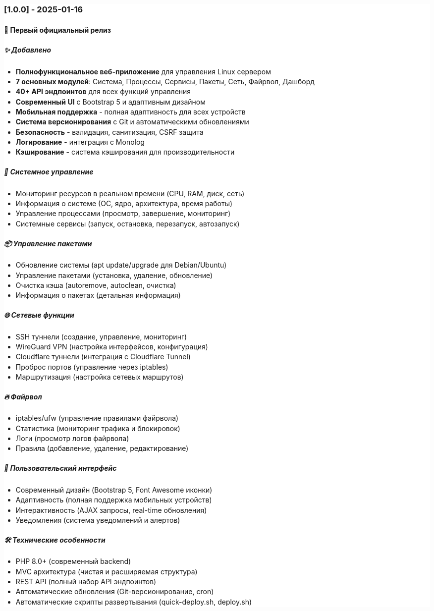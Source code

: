### [1.0.0] - 2025-01-16

#### 🎉 Первый официальный релиз

##### ✨ Добавлено
- **Полнофункциональное веб-приложение** для управления Linux сервером
- **7 основных модулей**: Система, Процессы, Сервисы, Пакеты, Сеть, Файрвол, Дашборд
- **40+ API эндпоинтов** для всех функций управления
- **Современный UI** с Bootstrap 5 и адаптивным дизайном
- **Мобильная поддержка** - полная адаптивность для всех устройств
- **Система версионирования** с Git и автоматическими обновлениями
- **Безопасность** - валидация, санитизация, CSRF защита
- **Логирование** - интеграция с Monolog
- **Кэширование** - система кэширования для производительности

##### 🔧 Системное управление
- Мониторинг ресурсов в реальном времени (CPU, RAM, диск, сеть)
- Информация о системе (ОС, ядро, архитектура, время работы)
- Управление процессами (просмотр, завершение, мониторинг)
- Системные сервисы (запуск, остановка, перезапуск, автозапуск)

##### 📦 Управление пакетами
- Обновление системы (apt update/upgrade для Debian/Ubuntu)
- Управление пакетами (установка, удаление, обновление)
- Очистка кэша (autoremove, autoclean, очистка)
- Информация о пакетах (детальная информация)

##### 🌐 Сетевые функции
- SSH туннели (создание, управление, мониторинг)
- WireGuard VPN (настройка интерфейсов, конфигурация)
- Cloudflare туннели (интеграция с Cloudflare Tunnel)
- Проброс портов (управление через iptables)
- Маршрутизация (настройка сетевых маршрутов)

##### 🔥 Файрвол
- iptables/ufw (управление правилами файрвола)
- Статистика (мониторинг трафика и блокировок)
- Логи (просмотр логов файрвола)
- Правила (добавление, удаление, редактирование)

##### 🎨 Пользовательский интерфейс
- Современный дизайн (Bootstrap 5, Font Awesome иконки)
- Адаптивность (полная поддержка мобильных устройств)
- Интерактивность (AJAX запросы, real-time обновления)
- Уведомления (система уведомлений и алертов)

##### 🛠️ Технические особенности
- PHP 8.0+ (современный backend)
- MVC архитектура (чистая и расширяемая структура)
- REST API (полный набор API эндпоинтов)
- Автоматические обновления (Git-версионирование, cron)
- Автоматические скрипты развертывания (quick-deploy.sh, deploy.sh)
